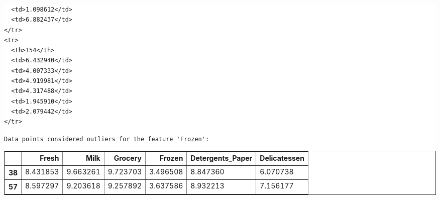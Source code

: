       <td>1.098612</td>
      <td>6.882437</td>
    </tr>
    <tr>
      <th>154</th>
      <td>6.432940</td>
      <td>4.007333</td>
      <td>4.919981</td>
      <td>4.317488</td>
      <td>1.945910</td>
      <td>2.079442</td>
    </tr>
  </tbody>
</table>
</div>


    Data points considered outliers for the feature 'Frozen':
    


<div>
<style scoped>
    .dataframe tbody tr th:only-of-type {
        vertical-align: middle;
    }

    .dataframe tbody tr th {
        vertical-align: top;
    }

    .dataframe thead th {
        text-align: right;
    }
</style>
<table border="1" class="dataframe">
  <thead>
    <tr style="text-align: right;">
      <th></th>
      <th>Fresh</th>
      <th>Milk</th>
      <th>Grocery</th>
      <th>Frozen</th>
      <th>Detergents_Paper</th>
      <th>Delicatessen</th>
    </tr>
  </thead>
  <tbody>
    <tr>
      <th>38</th>
      <td>8.431853</td>
      <td>9.663261</td>
      <td>9.723703</td>
      <td>3.496508</td>
      <td>8.847360</td>
      <td>6.070738</td>
    </tr>
    <tr>
      <th>57</th>
      <td>8.597297</td>
      <td>9.203618</td>
      <td>9.257892</td>
      <td>3.637586</td>
      <td>8.932213</td>
      <td>7.156177</td>
    </tr>
    <tr>